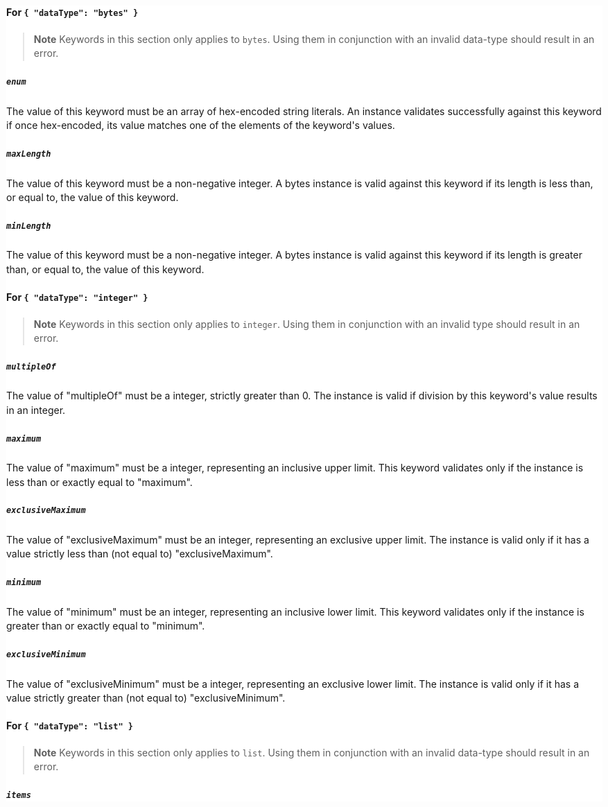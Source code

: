 #### For `{ "dataType": "bytes" }`

> **Note** Keywords in this section only applies to `bytes`. Using them in conjunction with an invalid data-type should result in an error.

##### `enum`

The value of this keyword must be an array of hex-encoded string literals. An instance validates successfully against this keyword if once hex-encoded, its value matches one of the elements of the keyword's values.

##### `maxLength`

The value of this keyword must be a non-negative integer. A bytes instance is valid against this keyword if its length is less than, or equal to, the value of this keyword.

##### `minLength`

The value of this keyword must be a non-negative integer. A bytes instance is valid against this keyword if its length is greater than, or equal to, the value of this keyword.

#### For `{ "dataType": "integer" }`

> **Note** Keywords in this section only applies to `integer`. Using them in conjunction with an invalid type should result in an error.

##### `multipleOf`

The value of "multipleOf" must be a integer, strictly greater than 0. The instance is valid if division by this keyword's value results in an integer.

##### `maximum`

The value of "maximum" must be a integer, representing an inclusive upper limit. This keyword validates only if the instance is less than or exactly equal to "maximum".

##### `exclusiveMaximum`

The value of "exclusiveMaximum" must be an integer, representing an exclusive upper limit. The instance is valid only if it has a value strictly less than (not equal to) "exclusiveMaximum".

##### `minimum`

The value of "minimum" must be an integer, representing an inclusive lower limit. This keyword validates only if the instance is greater than or exactly equal to "minimum".

##### `exclusiveMinimum`

The value of "exclusiveMinimum" must be a integer, representing an exclusive lower limit. The instance is valid only if it has a value strictly greater than (not equal to) "exclusiveMinimum".

#### For `{ "dataType": "list" }`

> **Note** Keywords in this section only applies to `list`. Using them in conjunction with an invalid data-type should result in an error.

##### `items`
